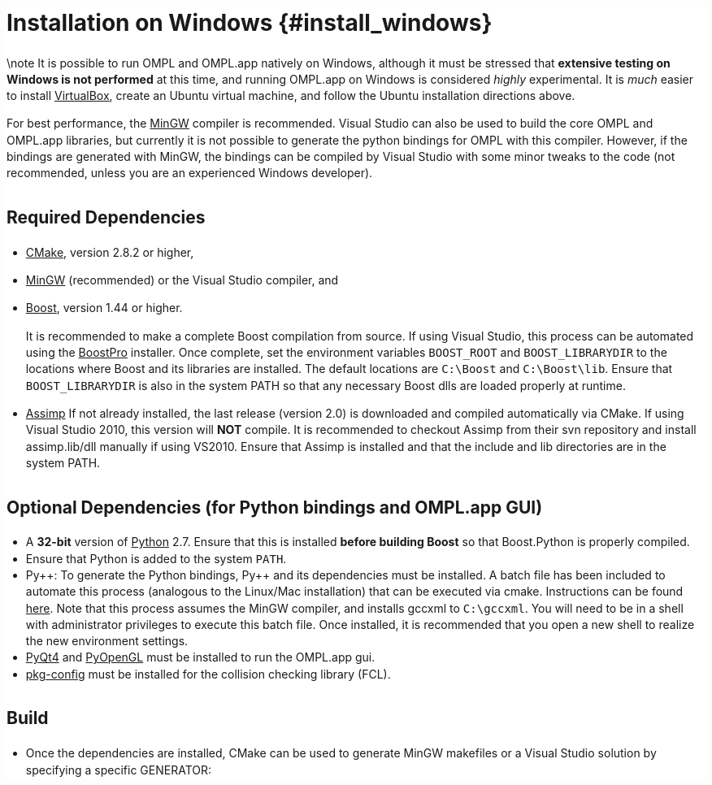 
# Installation on Windows {#install_windows}

\note It is possible to run OMPL and OMPL.app natively on Windows, although it must be stressed that __extensive testing on Windows is not performed__ at this time, and running OMPL.app on Windows is considered <i>highly</i> experimental. It is <i>much</i> easier to install [VirtualBox], create an Ubuntu virtual machine, and follow the Ubuntu installation directions above.

For best performance, the [MinGW] compiler is recommended. Visual Studio can also be used to build the core OMPL and OMPL.app libraries, but currently it is not possible to generate the python bindings for OMPL with this compiler. However, if the bindings are generated with MinGW, the bindings can be compiled by Visual Studio with some minor tweaks to the code (not recommended, unless you are an experienced Windows developer).


## Required Dependencies

- [CMake], version 2.8.2 or higher,
- [MinGW][] (recommended) or the Visual Studio compiler, and
- [Boost], version 1.44 or higher.

  It is recommended to make a complete Boost compilation from source. If using Visual Studio, this process can be automated using the [BoostPro](http://www.boostpro.com/download) installer. Once complete, set the environment variables <tt>BOOST_ROOT</tt> and <tt>BOOST_LIBRARYDIR</tt> to the locations where Boost and its libraries are installed. The default locations are <tt>C:\\Boost</tt> and <tt>C:\\Boost\\lib</tt>. Ensure that <tt>BOOST_LIBRARYDIR</tt> is also in the system PATH so that any necessary Boost dlls are loaded properly at runtime.

- [Assimp](http://assimp.sourceforge.net) If not already installed, the last release (version 2.0) is downloaded and compiled automatically via CMake. If using Visual Studio 2010, this version will __NOT__ compile. It is recommended to checkout Assimp from their svn repository and install assimp.lib/dll manually if using VS2010. Ensure that Assimp is installed and that the include and lib directories are in the system PATH.


## Optional Dependencies (for Python bindings and OMPL.app GUI)

- A __32-bit__ version of [Python] 2.7.  Ensure that this is installed __before building Boost__ so that Boost.Python is properly compiled.
- Ensure that Python is added to the system <tt>PATH</tt>.
- Py++: To generate the Python bindings, Py++ and its dependencies must be installed. A batch file has been included to automate this process (analogous to the Linux/Mac installation) that can be executed via cmake. Instructions can be found [here](installPyPlusPlus).  Note that this process assumes the MinGW compiler, and installs gccxml to <tt>C:\\gccxml</tt>.  You will need to be in a shell with administrator privileges to execute this batch file.  Once installed, it is recommended that you open a new shell to realize the new environment settings.
- [PyQt4] and [PyOpenGL] must be installed to run the OMPL.app gui.
- [pkg-config](http://ftp.gnome.org/pub/gnome/binaries/win32/dependencies/) must be installed for the collision checking library (FCL).


## Build
- Once the dependencies are installed, CMake can be used to generate MinGW makefiles or a Visual Studio solution by specifying a specific GENERATOR:


[boost]: http://www.boost.org
[cmake]: http://www.cmake.org
[python]: http://www.python.org
[qt4]: http://qt-project.org
[pyqt4]: http://www.riverbankcomputing.co.uk/software/pyqt/download
[pyside]: http://www.pyside.org
[pyopengl]: http://pyopengl.sourceforge.net
[ros]: http://www.ros.org
[moveit]: http://moveit.ros.org
[macports]: http://www.macports.org
[homebrew]: http://mxcl.github.com/homebrew
[mingw]: http://www.mingw.org
[virtualbox]: http://www.virtualbox.org